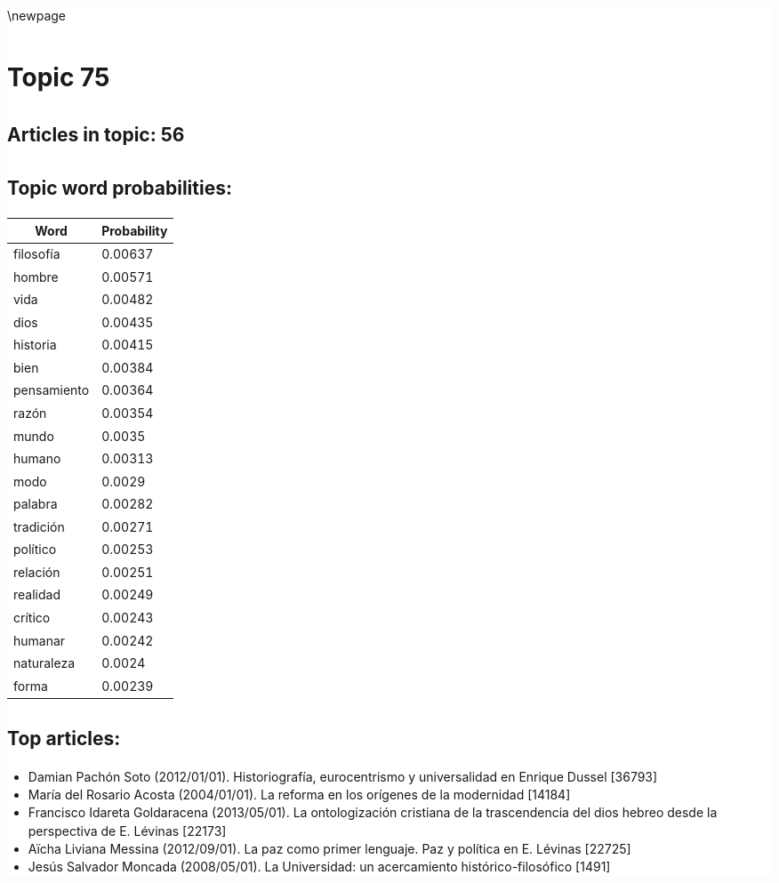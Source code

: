 \newpage
# Topic 75

## Articles in topic: 56
## Topic word probabilities:
| Word | Probability |
|---|---|
| filosofía | 0.00637 | 
| hombre | 0.00571 | 
| vida | 0.00482 | 
| dios | 0.00435 | 
| historia | 0.00415 | 
| bien | 0.00384 | 
| pensamiento | 0.00364 | 
| razón | 0.00354 | 
| mundo | 0.0035 | 
| humano | 0.00313 | 
| modo | 0.0029 | 
| palabra | 0.00282 | 
| tradición | 0.00271 | 
| político | 0.00253 | 
| relación | 0.00251 | 
| realidad | 0.00249 | 
| crítico | 0.00243 | 
| humanar | 0.00242 | 
| naturaleza | 0.0024 | 
| forma | 0.00239 | 

## Top articles:
* Damian Pachón Soto (2012/01/01). Historiografía, eurocentrismo y universalidad en Enrique Dussel [36793]
* María del Rosario Acosta (2004/01/01). La reforma en los orígenes de la modernidad [14184]
* Francisco Idareta Goldaracena (2013/05/01). La ontologización cristiana de la trascendencia del dios hebreo desde la perspectiva de E. Lévinas [22173]
* Aïcha Liviana Messina (2012/09/01). La paz como primer lenguaje. Paz y política en E. Lévinas [22725]
* Jesús Salvador Moncada (2008/05/01). La Universidad: un acercamiento histórico-filosófico [1491]
